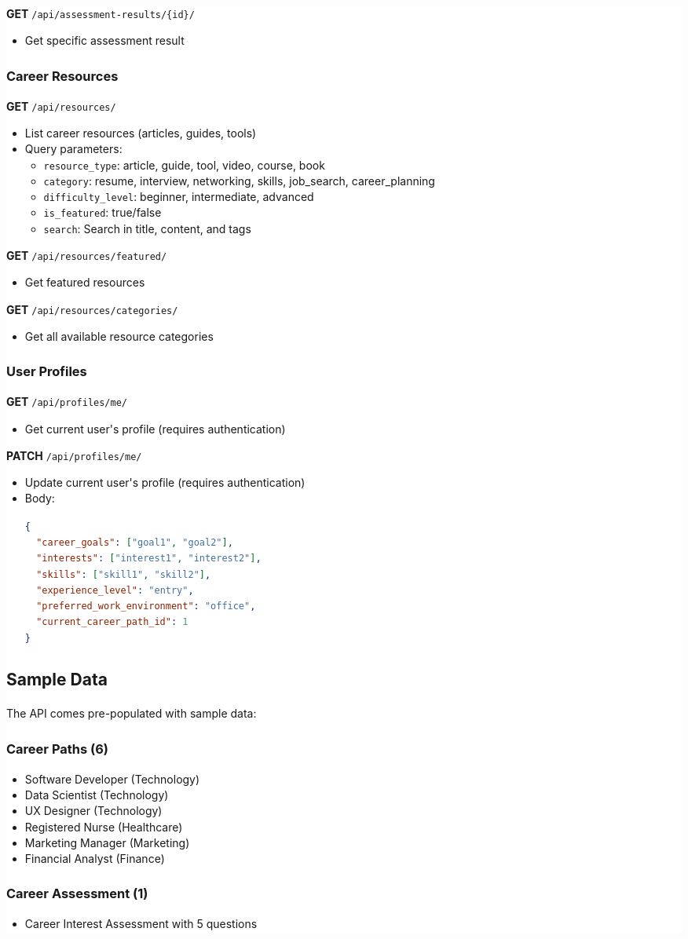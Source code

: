 **GET** `/api/assessment-results/{id}/`
- Get specific assessment result

### Career Resources
**GET** `/api/resources/`
- List career resources (articles, guides, tools)
- Query parameters:
  - `resource_type`: article, guide, tool, video, course, book
  - `category`: resume, interview, networking, skills, job_search, career_planning
  - `difficulty_level`: beginner, intermediate, advanced
  - `is_featured`: true/false
  - `search`: Search in title, content, and tags

**GET** `/api/resources/featured/`
- Get featured resources

**GET** `/api/resources/categories/`
- Get all available resource categories

### User Profiles
**GET** `/api/profiles/me/`
- Get current user's profile (requires authentication)

**PATCH** `/api/profiles/me/`
- Update current user's profile (requires authentication)
- Body:
  ```json
  {
    "career_goals": ["goal1", "goal2"],
    "interests": ["interest1", "interest2"],
    "skills": ["skill1", "skill2"],
    "experience_level": "entry",
    "preferred_work_environment": "office",
    "current_career_path_id": 1
  }
  ```

## Sample Data

The API comes pre-populated with sample data:

### Career Paths (6)
- Software Developer (Technology)
- Data Scientist (Technology)
- UX Designer (Technology)
- Registered Nurse (Healthcare)
- Marketing Manager (Marketing)
- Financial Analyst (Finance)

### Career Assessment (1)
- Career Interest Assessment with 5 questions

